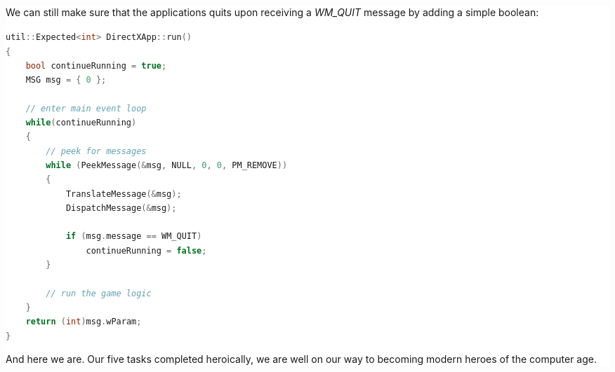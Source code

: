We can still make sure that the applications quits upon receiving a *WM_QUIT* message by adding a simple boolean:

```cpp
util::Expected<int> DirectXApp::run()
{
	bool continueRunning = true;
	MSG msg = { 0 };

	// enter main event loop
	while(continueRunning)
	{
		// peek for messages
		while (PeekMessage(&msg, NULL, 0, 0, PM_REMOVE))
		{
			TranslateMessage(&msg);
			DispatchMessage(&msg);

			if (msg.message == WM_QUIT)
				continueRunning = false;
		}

        // run the game logic
	}
	return (int)msg.wParam;
}
```

And here we are. Our five tasks completed heroically, we are well on our way to becoming modern heroes of the computer
age.
